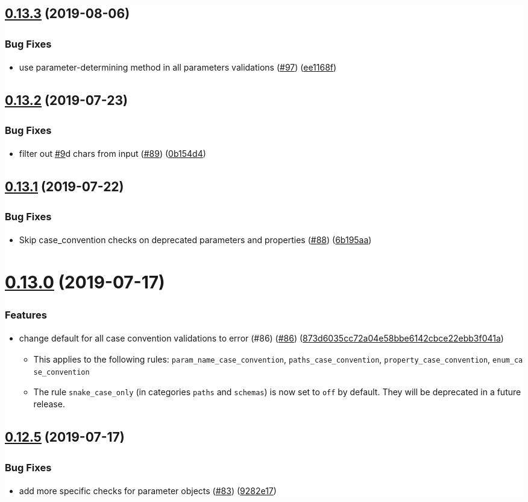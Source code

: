 ## [0.13.3](https://github.com/IBM/openapi-validator/compare/v0.13.2...v0.13.3) (2019-08-06)


### Bug Fixes

* use parameter-determining method in all parameters validations ([#97](https://github.com/IBM/openapi-validator/issues/97)) ([ee1168f](https://github.com/IBM/openapi-validator/commit/ee1168f))

## [0.13.2](https://github.com/IBM/openapi-validator/compare/v0.13.1...v0.13.2) (2019-07-23)


### Bug Fixes

* filter out [#9](https://github.com/IBM/openapi-validator/issues/9)d chars from input ([#89](https://github.com/IBM/openapi-validator/issues/89)) ([0b154d4](https://github.com/IBM/openapi-validator/commit/0b154d4))

## [0.13.1](https://github.com/IBM/openapi-validator/compare/v0.13.0...v0.13.1) (2019-07-22)


### Bug Fixes

* Skip case_convention checks on deprecated parameters and properties ([#88](https://github.com/IBM/openapi-validator/issues/88)) ([6b195aa](https://github.com/IBM/openapi-validator/commit/6b195aa))

# [0.13.0](https://github.com/IBM/openapi-validator/compare/v0.12.5...v0.13.0) (2019-07-17)


### Features

* change default for all case convention validations to error (#86) ([#86](https://github.com/IBM/openapi-validator/issues/86)) ([873d6035cc72a04e58bbe6142cbce22ebb3f041a](https://github.com/IBM/openapi-validator/commit/873d6035cc72a04e58bbe6142cbce22ebb3f041a))

  * This applies to the following rules: `param_name_case_convention`, `paths_case_convention`, `property_case_convention`, `enum_case_convention`

  * The rule `snake_case_only` (in categories `paths` and `schemas`) is now set to `off` by default. They will be deprecated in a future release.

## [0.12.5](https://github.com/IBM/openapi-validator/compare/v0.12.4...v0.12.5) (2019-07-17)


### Bug Fixes

* add more specific checks for parameter objects ([#83](https://github.com/IBM/openapi-validator/issues/83)) ([9282e17](https://github.com/IBM/openapi-validator/commit/9282e17))
